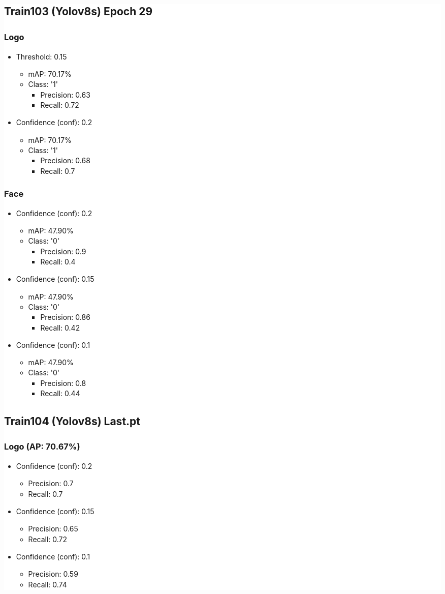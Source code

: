 ## Train103 (Yolov8s) Epoch 29

### Logo

- Threshold: 0.15
  - mAP: 70.17%
  - Class: '1'
    - Precision: 0.63
    - Recall: 0.72

- Confidence (conf): 0.2
  - mAP: 70.17%
  - Class: '1'
    - Precision: 0.68
    - Recall: 0.7

### Face

- Confidence (conf): 0.2
  - mAP: 47.90%
  - Class: '0'
    - Precision: 0.9
    - Recall: 0.4

- Confidence (conf): 0.15
  - mAP: 47.90%
  - Class: '0'
    - Precision: 0.86
    - Recall: 0.42

- Confidence (conf): 0.1
  - mAP: 47.90%
  - Class: '0'
    - Precision: 0.8
    - Recall: 0.44

## Train104 (Yolov8s) Last.pt

### Logo (AP: 70.67%)

- Confidence (conf): 0.2
    - Precision: 0.7
    - Recall: 0.7

- Confidence (conf): 0.15

    - Precision: 0.65
    - Recall: 0.72


- Confidence (conf): 0.1
    - Precision: 0.59
    - Recall: 0.74
